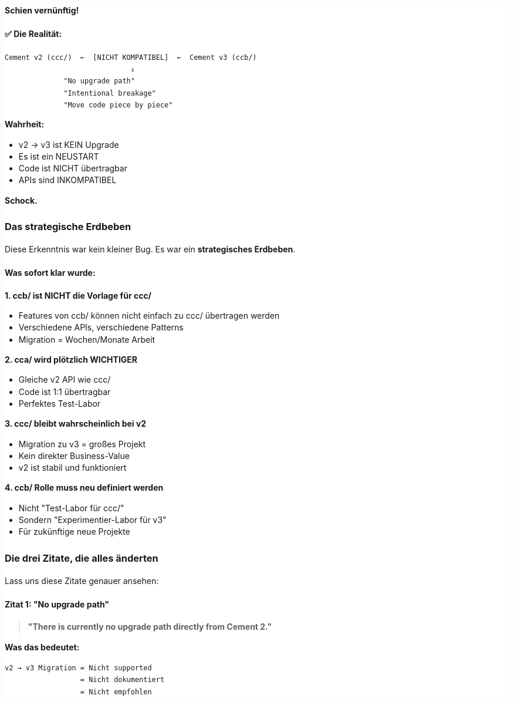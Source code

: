 **Schien vernünftig!**

#### ✅ Die Realität:

```
Cement v2 (ccc/)  ←  [NICHT KOMPATIBEL]  ←  Cement v3 (ccb/)
                              ↓
              "No upgrade path"
              "Intentional breakage"
              "Move code piece by piece"
```

**Wahrheit:**
- v2 → v3 ist KEIN Upgrade
- Es ist ein NEUSTART
- Code ist NICHT übertragbar
- APIs sind INKOMPATIBEL

**Schock.**

### Das strategische Erdbeben

Diese Erkenntnis war kein kleiner Bug. Es war ein **strategisches Erdbeben**.

#### Was sofort klar wurde:

**1. ccb/ ist NICHT die Vorlage für ccc/**
- Features von ccb/ können nicht einfach zu ccc/ übertragen werden
- Verschiedene APIs, verschiedene Patterns
- Migration = Wochen/Monate Arbeit

**2. cca/ wird plötzlich WICHTIGER**
- Gleiche v2 API wie ccc/
- Code ist 1:1 übertragbar
- Perfektes Test-Labor

**3. ccc/ bleibt wahrscheinlich bei v2**
- Migration zu v3 = großes Projekt
- Kein direkter Business-Value
- v2 ist stabil und funktioniert

**4. ccb/ Rolle muss neu definiert werden**
- Nicht "Test-Labor für ccc/"
- Sondern "Experimentier-Labor für v3"
- Für zukünftige neue Projekte

### Die drei Zitate, die alles änderten

Lass uns diese Zitate genauer ansehen:

#### Zitat 1: "No upgrade path"

> **"There is currently no upgrade path directly from Cement 2."**

**Was das bedeutet:**
```
v2 → v3 Migration = Nicht supported
                  = Nicht dokumentiert
                  = Nicht empfohlen
```
